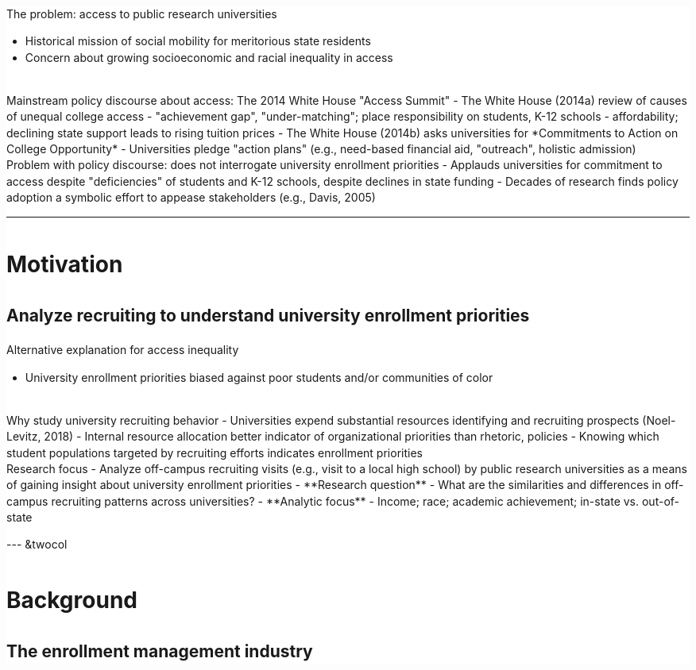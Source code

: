 The problem: access to public research universities
- Historical mission of social mobility for meritorious state residents
- Concern about growing socioeconomic and racial inequality in access

<br>
Mainstream policy discourse about access: The 2014 White House "Access Summit" 
- The White House (2014a) review of causes of unequal college access
    - "achievement gap", "under-matching"; place responsibility on students, K-12 schools
    - affordability; declining state support leads to rising tuition prices
- The White House (2014b) asks universities for *Commitments to Action on College Opportunity*
    - Universities pledge "action plans" (e.g., need-based financial aid, "outreach", holistic admission)

<br>
Problem with policy discourse: does not interrogate university enrollment priorities
- Applauds universities for commitment to access despite "deficiencies" of students and K-12 schools, despite declines in state funding
- Decades of research finds policy adoption a symbolic effort to appease stakeholders (e.g., Davis, 2005)

---

# Motivation
## Analyze recruiting to understand university enrollment priorities

Alternative explanation for access inequality
- University enrollment priorities biased against poor students and/or communities of color

<br>
Why study university recruiting behavior
- Universities expend substantial resources identifying and recruiting prospects (Noel-Levitz, 2018)
- Internal resource allocation better indicator of organizational priorities than rhetoric, policies
- Knowing which student populations targeted by recruiting efforts indicates enrollment priorities


<br>
Research focus
- Analyze off-campus recruiting visits (e.g., visit to a local high school) by public research universities as a means of gaining insight about university enrollment priorities
- **Research question**
    - What are the similarities and differences in off-campus recruiting patterns across universities?
- **Analytic focus**
    - Income; race; academic achievement; in-state vs. out-of-state




--- &twocol

# Background
## The enrollment management industry
